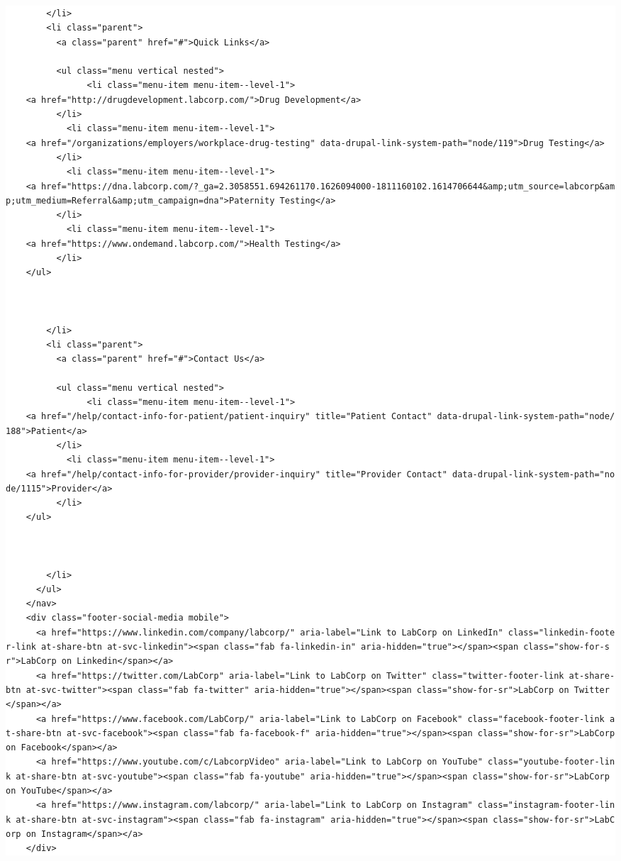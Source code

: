

            </li>
            <li class="parent">
              <a class="parent" href="#">Quick Links</a>
              
              <ul class="menu vertical nested">
                    <li class="menu-item menu-item--level-1">
        <a href="http://drugdevelopment.labcorp.com/">Drug Development</a>
              </li>
                <li class="menu-item menu-item--level-1">
        <a href="/organizations/employers/workplace-drug-testing" data-drupal-link-system-path="node/119">Drug Testing</a>
              </li>
                <li class="menu-item menu-item--level-1">
        <a href="https://dna.labcorp.com/?_ga=2.3058551.694261170.1626094000-1811160102.1614706644&amp;utm_source=labcorp&amp;utm_medium=Referral&amp;utm_campaign=dna">Paternity Testing</a>
              </li>
                <li class="menu-item menu-item--level-1">
        <a href="https://www.ondemand.labcorp.com/">Health Testing</a>
              </li>
        </ul>
  


            </li>
            <li class="parent">
              <a class="parent" href="#">Contact Us</a>
            
              <ul class="menu vertical nested">
                    <li class="menu-item menu-item--level-1">
        <a href="/help/contact-info-for-patient/patient-inquiry" title="Patient Contact" data-drupal-link-system-path="node/188">Patient</a>
              </li>
                <li class="menu-item menu-item--level-1">
        <a href="/help/contact-info-for-provider/provider-inquiry" title="Provider Contact" data-drupal-link-system-path="node/1115">Provider</a>
              </li>
        </ul>
  


            </li>
          </ul>
        </nav>
        <div class="footer-social-media mobile">
          <a href="https://www.linkedin.com/company/labcorp/" aria-label="Link to LabCorp on LinkedIn" class="linkedin-footer-link at-share-btn at-svc-linkedin"><span class="fab fa-linkedin-in" aria-hidden="true"></span><span class="show-for-sr">LabCorp on Linkedin</span></a>
          <a href="https://twitter.com/LabCorp" aria-label="Link to LabCorp on Twitter" class="twitter-footer-link at-share-btn at-svc-twitter"><span class="fab fa-twitter" aria-hidden="true"></span><span class="show-for-sr">LabCorp on Twitter</span></a>
          <a href="https://www.facebook.com/LabCorp/" aria-label="Link to LabCorp on Facebook" class="facebook-footer-link at-share-btn at-svc-facebook"><span class="fab fa-facebook-f" aria-hidden="true"></span><span class="show-for-sr">LabCorp on Facebook</span></a>
          <a href="https://www.youtube.com/c/LabcorpVideo" aria-label="Link to LabCorp on YouTube" class="youtube-footer-link at-share-btn at-svc-youtube"><span class="fab fa-youtube" aria-hidden="true"></span><span class="show-for-sr">LabCorp on YouTube</span></a>
          <a href="https://www.instagram.com/labcorp/" aria-label="Link to LabCorp on Instagram" class="instagram-footer-link at-share-btn at-svc-instagram"><span class="fab fa-instagram" aria-hidden="true"></span><span class="show-for-sr">LabCorp on Instagram</span></a>
        </div>
